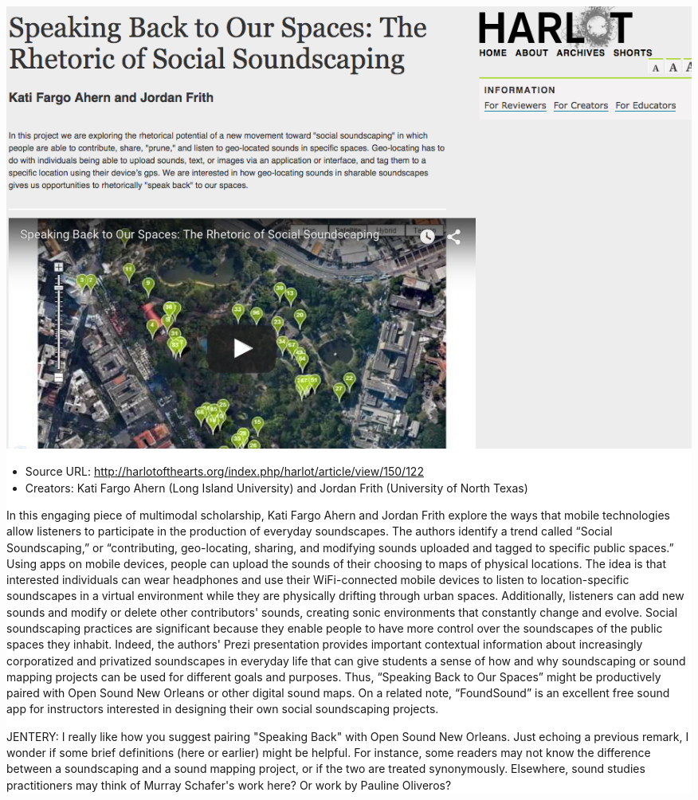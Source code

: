 ![screenshot](images/speakingBack.png)

* Source URL: http://harlotofthearts.org/index.php/harlot/article/view/150/122
* Creators: Kati Fargo Ahern (Long Island University) and Jordan Frith (University of North Texas)

In this engaging piece of multimodal scholarship, Kati Fargo Ahern and Jordan Frith explore the ways that mobile technologies allow listeners to participate in the production of everyday soundscapes. The authors identify a trend called “Social Soundscaping,” or “contributing, geo-locating, sharing, and modifying sounds uploaded and tagged to specific public spaces.” Using apps on mobile devices, people can upload the sounds of their choosing to maps of physical locations. The idea is that interested individuals can wear headphones and use their WiFi-connected mobile devices to listen to location-specific soundscapes in a virtual environment while they are physically drifting through urban spaces. Additionally, listeners can add new sounds and modify or delete other contributors' sounds, creating sonic environments that constantly change and evolve. Social soundscaping practices are significant because they enable people to have more control over the soundscapes of the public spaces they inhabit. Indeed, the authors' Prezi presentation provides important contextual information about increasingly corporatized and privatized soundscapes in everyday life that can give students a sense of how and why soundscaping or sound mapping projects can be used for different goals and purposes. Thus, “Speaking Back to Our Spaces” might be productively paired with Open Sound New Orleans or other digital sound maps. On a related note, “FoundSound” is an excellent free sound app for instructors interested in designing their own social soundscaping projects.

JENTERY: I really like how you suggest pairing "Speaking Back" with Open Sound New Orleans. Just echoing a previous remark, I wonder if some brief definitions (here or earlier) might be helpful. For instance, some readers may not know the difference between a soundscaping and a sound mapping project, or if the two are treated synonymously. Elsewhere, sound studies practitioners may think of Murray Schafer's work here? Or work by Pauline Oliveros? 
